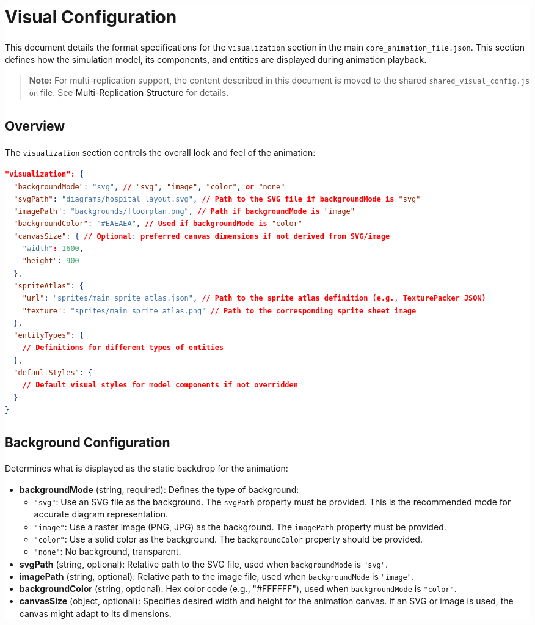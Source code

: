 # Visual Configuration

This document details the format specifications for the `visualization` section in the main `core_animation_file.json`. This section defines how the simulation model, its components, and entities are displayed during animation playback.

> **Note:** For multi-replication support, the content described in this document is moved to the shared `shared_visual_config.json` file. See [Multi-Replication Structure](./01b_multi_replication_structure.md) for details.

## Overview

The `visualization` section controls the overall look and feel of the animation:

```json
"visualization": {
  "backgroundMode": "svg", // "svg", "image", "color", or "none"
  "svgPath": "diagrams/hospital_layout.svg", // Path to the SVG file if backgroundMode is "svg"
  "imagePath": "backgrounds/floorplan.png", // Path if backgroundMode is "image"
  "backgroundColor": "#EAEAEA", // Used if backgroundMode is "color"
  "canvasSize": { // Optional: preferred canvas dimensions if not derived from SVG/image
    "width": 1600,
    "height": 900
  },
  "spriteAtlas": {
    "url": "sprites/main_sprite_atlas.json", // Path to the sprite atlas definition (e.g., TexturePacker JSON)
    "texture": "sprites/main_sprite_atlas.png" // Path to the corresponding sprite sheet image
  },
  "entityTypes": {
    // Definitions for different types of entities
  },
  "defaultStyles": {
    // Default visual styles for model components if not overridden
  }
}
```

## Background Configuration

Determines what is displayed as the static backdrop for the animation:

- **backgroundMode** (string, required): Defines the type of background:
  - `"svg"`: Use an SVG file as the background. The `svgPath` property must be provided. This is the recommended mode for accurate diagram representation.
  - `"image"`: Use a raster image (PNG, JPG) as the background. The `imagePath` property must be provided.
  - `"color"`: Use a solid color as the background. The `backgroundColor` property should be provided.
  - `"none"`: No background, transparent.
- **svgPath** (string, optional): Relative path to the SVG file, used when `backgroundMode` is `"svg"`.
- **imagePath** (string, optional): Relative path to the image file, used when `backgroundMode` is `"image"`.
- **backgroundColor** (string, optional): Hex color code (e.g., "#FFFFFF"), used when `backgroundMode` is `"color"`.
- **canvasSize** (object, optional): Specifies desired width and height for the animation canvas. If an SVG or image is used, the canvas might adapt to its dimensions.

